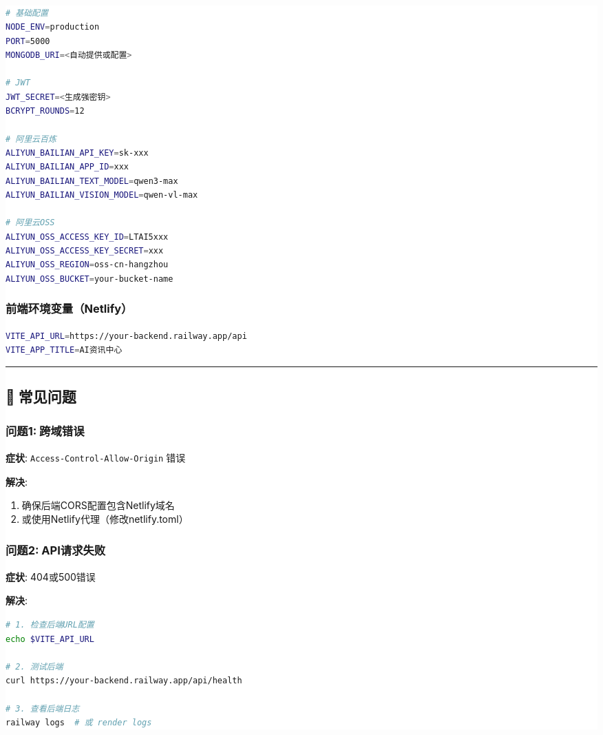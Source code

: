 ```bash
# 基础配置
NODE_ENV=production
PORT=5000
MONGODB_URI=<自动提供或配置>

# JWT
JWT_SECRET=<生成强密钥>
BCRYPT_ROUNDS=12

# 阿里云百炼
ALIYUN_BAILIAN_API_KEY=sk-xxx
ALIYUN_BAILIAN_APP_ID=xxx
ALIYUN_BAILIAN_TEXT_MODEL=qwen3-max
ALIYUN_BAILIAN_VISION_MODEL=qwen-vl-max

# 阿里云OSS
ALIYUN_OSS_ACCESS_KEY_ID=LTAI5xxx
ALIYUN_OSS_ACCESS_KEY_SECRET=xxx
ALIYUN_OSS_REGION=oss-cn-hangzhou
ALIYUN_OSS_BUCKET=your-bucket-name
```

### 前端环境变量（Netlify）

```bash
VITE_API_URL=https://your-backend.railway.app/api
VITE_APP_TITLE=AI资讯中心
```

---

## 🚨 常见问题

### 问题1: 跨域错误

**症状**: `Access-Control-Allow-Origin` 错误

**解决**:
1. 确保后端CORS配置包含Netlify域名
2. 或使用Netlify代理（修改netlify.toml）

### 问题2: API请求失败

**症状**: 404或500错误

**解决**:
```bash
# 1. 检查后端URL配置
echo $VITE_API_URL

# 2. 测试后端
curl https://your-backend.railway.app/api/health

# 3. 查看后端日志
railway logs  # 或 render logs
```

